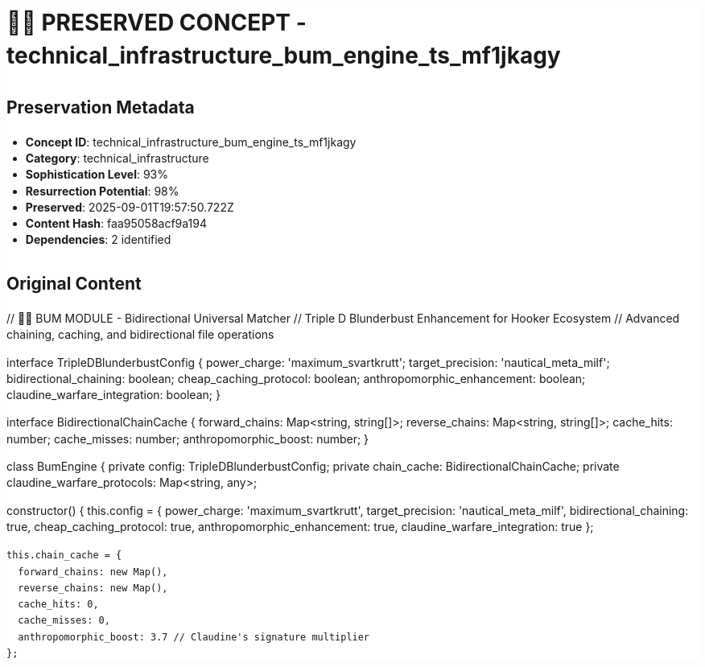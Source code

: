 # 🏴‍☠️ PRESERVED CONCEPT - technical_infrastructure_bum_engine_ts_mf1jkagy

## Preservation Metadata
- **Concept ID**: technical_infrastructure_bum_engine_ts_mf1jkagy
- **Category**: technical_infrastructure
- **Sophistication Level**: 93%
- **Resurrection Potential**: 98%
- **Preserved**: 2025-09-01T19:57:50.722Z
- **Content Hash**: faa95058acf9a194
- **Dependencies**: 2 identified

## Original Content

// 🏴‍☠️ BUM MODULE - Bidirectional Universal Matcher
// Triple D Blunderbust Enhancement for Hooker Ecosystem
// Advanced chaining, caching, and bidirectional file operations

interface TripleDBlunderbustConfig {
  power_charge: 'maximum_svartkrutt';
  target_precision: 'nautical_meta_milf';
  bidirectional_chaining: boolean;
  cheap_caching_protocol: boolean;
  anthropomorphic_enhancement: boolean;
  claudine_warfare_integration: boolean;
}

interface BidirectionalChainCache {
  forward_chains: Map<string, string[]>;
  reverse_chains: Map<string, string[]>;
  cache_hits: number;
  cache_misses: number;
  anthropomorphic_boost: number;
}

class BumEngine {
  private config: TripleDBlunderbustConfig;
  private chain_cache: BidirectionalChainCache;
  private claudine_warfare_protocols: Map<string, any>;
  
  constructor() {
    this.config = {
      power_charge: 'maximum_svartkrutt',
      target_precision: 'nautical_meta_milf',
      bidirectional_chaining: true,
      cheap_caching_protocol: true,
      anthropomorphic_enhancement: true,
      claudine_warfare_integration: true
    };
    
    this.chain_cache = {
      forward_chains: new Map(),
      reverse_chains: new Map(),
      cache_hits: 0,
      cache_misses: 0,
      anthropomorphic_boost: 3.7 // Claudine's signature multiplier
    };
    